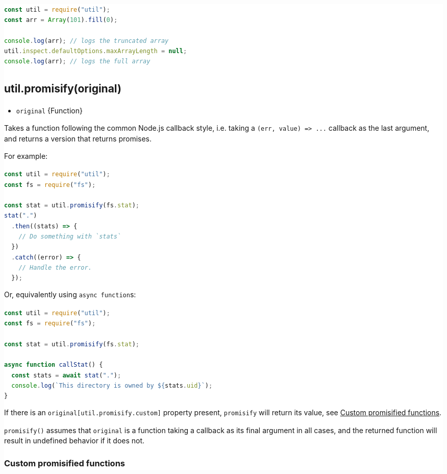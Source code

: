 ```js
const util = require("util");
const arr = Array(101).fill(0);

console.log(arr); // logs the truncated array
util.inspect.defaultOptions.maxArrayLength = null;
console.log(arr); // logs the full array
```

## util.promisify(original)



- `original` {Function}

Takes a function following the common Node.js callback style, i.e. taking a
`(err, value) => ...` callback as the last argument, and returns a version
that returns promises.

For example:

```js
const util = require("util");
const fs = require("fs");

const stat = util.promisify(fs.stat);
stat(".")
  .then((stats) => {
    // Do something with `stats`
  })
  .catch((error) => {
    // Handle the error.
  });
```

Or, equivalently using `async function`s:

```js
const util = require("util");
const fs = require("fs");

const stat = util.promisify(fs.stat);

async function callStat() {
  const stats = await stat(".");
  console.log(`This directory is owned by ${stats.uid}`);
}
```

If there is an `original[util.promisify.custom]` property present, `promisify`
will return its value, see [Custom promisified functions][].

`promisify()` assumes that `original` is a function taking a callback as its
final argument in all cases, and the returned function will result in undefined
behavior if it does not.

### Custom promisified functions


[`'uncaughtexception'`]: process.html#process_event_uncaughtexception
[`array.isarray`]: https://developer.mozilla.org/en-US/docs/Web/JavaScript/Reference/Global_Objects/Array/isArray
[`buffer.isbuffer()`]: buffer.html#buffer_class_method_buffer_isbuffer_obj
[`error`]: errors.html#errors_class_error
[`object.assign()`]: https://developer.mozilla.org/en/docs/Web/JavaScript/Reference/Global_Objects/Object/assign
[`console.error()`]: console.html#console_console_error_data_args
[`console.log()`]: console.html#console_console_log_data_args
[`util.inspect()`]: #util_util_inspect_object_options
[`util.promisify()`]: #util_util_promisify_original
[custom inspection functions on objects]: #util_custom_inspection_functions_on_objects
[custom promisified functions]: #util_custom_promisified_functions
[customizing `util.inspect` colors]: #util_customizing_util_inspect_colors
[internationalization]: intl.html
[whatwg encoding standard]: https://encoding.spec.whatwg.org/
[constructor]: https://developer.mozilla.org/en/JavaScript/Reference/Global_Objects/Object/constructor
[semantically incompatible]: https://github.com/nodejs/node/issues/4179